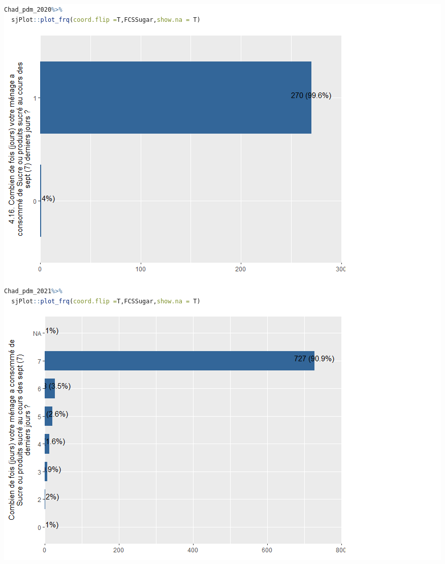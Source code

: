```r
Chad_pdm_2020%>% 
  sjPlot::plot_frq(coord.flip =T,FCSSugar,show.na = T)
```

![](04_WFP_Chad_FCS_data_files/figure-html/FCSSugar-6.png)

```r
Chad_pdm_2021%>% 
  sjPlot::plot_frq(coord.flip =T,FCSSugar,show.na = T)
```

![](04_WFP_Chad_FCS_data_files/figure-html/FCSSugar-7.png)
